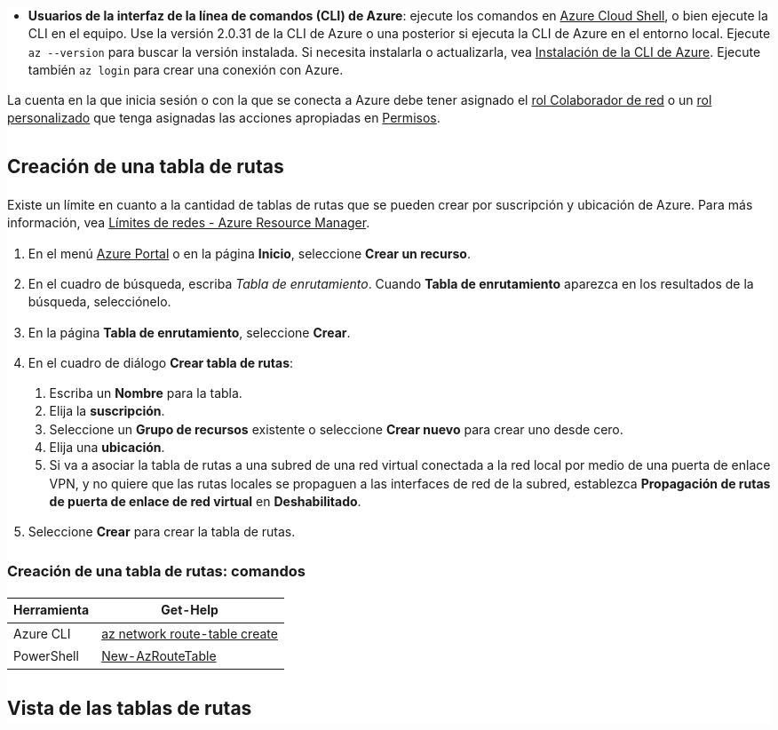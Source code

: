 - **Usuarios de la interfaz de la línea de comandos (CLI) de Azure**: ejecute los comandos en [Azure Cloud Shell](https://shell.azure.com/bash), o bien ejecute la CLI en el equipo. Use la versión 2.0.31 de la CLI de Azure o una posterior si ejecuta la CLI de Azure en el entorno local. Ejecute `az --version` para buscar la versión instalada. Si necesita instalarla o actualizarla, vea [Instalación de la CLI de Azure](/cli/azure/install-azure-cli). Ejecute también `az login` para crear una conexión con Azure.

La cuenta en la que inicia sesión o con la que se conecta a Azure debe tener asignado el [rol Colaborador de red](../role-based-access-control/built-in-roles.md?toc=%2fazure%2fvirtual-network%2ftoc.json#network-contributor) o un [rol personalizado](../role-based-access-control/custom-roles.md?toc=%2fazure%2fvirtual-network%2ftoc.json) que tenga asignadas las acciones apropiadas en [Permisos](#permissions).

## <a name="create-a-route-table"></a>Creación de una tabla de rutas

Existe un límite en cuanto a la cantidad de tablas de rutas que se pueden crear por suscripción y ubicación de Azure. Para más información, vea [Límites de redes - Azure Resource Manager](../azure-resource-manager/management/azure-subscription-service-limits.md?toc=%2fazure%2fvirtual-network%2ftoc.json#azure-resource-manager-virtual-networking-limits).

1. En el menú [Azure Portal](https://portal.azure.com) o en la página **Inicio**, seleccione **Crear un recurso**.

1. En el cuadro de búsqueda, escriba *Tabla de enrutamiento*. Cuando **Tabla de enrutamiento** aparezca en los resultados de la búsqueda, selecciónelo.

1. En la página **Tabla de enrutamiento**, seleccione **Crear**.

1. En el cuadro de diálogo **Crear tabla de rutas**:

    1. Escriba un **Nombre** para la tabla.
    1. Elija la **suscripción**.
    1. Seleccione un **Grupo de recursos** existente o seleccione **Crear nuevo** para crear uno desde cero.
    1. Elija una **ubicación**.
    1. Si va a asociar la tabla de rutas a una subred de una red virtual conectada a la red local por medio de una puerta de enlace VPN, y no quiere que las rutas locales se propaguen a las interfaces de red de la subred, establezca **Propagación de rutas de puerta de enlace de red virtual** en **Deshabilitado**.

1. Seleccione **Crear** para crear la tabla de rutas.

### <a name="create-route-table---commands"></a>Creación de una tabla de rutas: comandos

| Herramienta | Get-Help |
| ---- | ------- |
| Azure CLI | [az network route-table create](/cli/azure/network/route-table#az-network-route-table-create) |
| PowerShell | [New-AzRouteTable](/powershell/module/az.network/new-azroutetable) |

## <a name="view-route-tables"></a>Vista de las tablas de rutas

